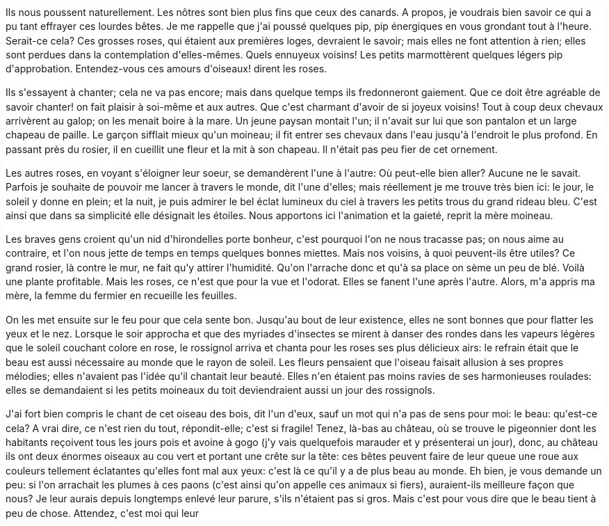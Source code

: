 Ils nous poussent naturellement. Les nôtres sont bien plus fins que ceux
des canards. A propos, je voudrais bien savoir ce qui a pu tant effrayer
ces lourdes bêtes. Je me rappelle que j'ai poussé quelques pip, pip
énergiques en vous grondant tout à l'heure. Serait-ce cela? Ces grosses
roses, qui étaient aux premières loges, devraient le savoir; mais elles
ne font attention à rien; elles sont perdues dans la contemplation
d'elles-mêmes. Quels ennuyeux voisins! Les petits marmottèrent quelques
légers pip d'approbation. Entendez-vous ces amours d'oiseaux! dirent
les roses.

Ils s'essayent à chanter; cela ne va pas encore; mais dans quelque
temps ils fredonneront gaiement. Que ce doit être agréable de savoir
chanter! on fait plaisir à soi-même et aux autres. Que c'est charmant
d'avoir de si joyeux voisins! Tout à coup deux chevaux arrivèrent au
galop; on les menait boire à la mare. Un jeune paysan montait l'un; il
n'avait sur lui que son pantalon et un large chapeau de paille. Le
garçon sifflait mieux qu'un moineau; il fit entrer ses chevaux dans
l'eau jusqu'à l'endroit le plus profond. En passant près du rosier,
il en cueillit une fleur et la mit à son chapeau. Il n'était pas peu
fier de cet ornement.

Les autres roses, en voyant s'éloigner leur soeur, se demandèrent
l'une à l'autre: Où peut-elle bien aller? Aucune ne le savait. Parfois
je souhaite de pouvoir me lancer à travers le monde, dit l'une
d'elles; mais réellement je me trouve très bien ici: le jour, le soleil
y donne en plein; et la nuit, je puis admirer le bel éclat lumineux du
ciel à travers les petits trous du grand rideau bleu. C'est ainsi que
dans sa simplicité elle désignait les étoiles. Nous apportons ici
l'animation et la gaieté, reprit la mère moineau.

Les braves gens croient qu'un nid d'hirondelles porte bonheur, c'est
pourquoi l'on ne nous tracasse pas; on nous aime au contraire, et l'on
nous jette de temps en temps quelques bonnes miettes. Mais nos voisins,
à quoi peuvent-ils être utiles? Ce grand rosier, là contre le mur, ne
fait qu'y attirer l'humidité. Qu'on l'arrache donc et qu'à sa place
on sème un peu de blé. Voilà une plante profitable. Mais les roses, ce
n'est que pour la vue et l'odorat. Elles se fanent l'une après
l'autre. Alors, m'a appris ma mère, la femme du fermier en recueille
les feuilles.

On les met ensuite sur le feu pour que cela sente bon. Jusqu'au bout de
leur existence, elles ne sont bonnes que pour flatter les yeux et le
nez. Lorsque le soir approcha et que des myriades d'insectes se mirent
à danser des rondes dans les vapeurs légères que le soleil couchant
colore en rose, le rossignol arriva et chanta pour les roses ses plus
délicieux airs: le refrain était que le beau est aussi nécessaire au
monde que le rayon de soleil. Les fleurs pensaient que l'oiseau faisait
allusion à ses propres mélodies; elles n'avaient pas l'idée qu'il
chantait leur beauté. Elles n'en étaient pas moins ravies de ses
harmonieuses roulades: elles se demandaient si les petits moineaux du
toit deviendraient aussi un jour des rossignols.

J'ai fort bien compris le chant de cet oiseau des bois, dit l'un
d'eux, sauf un mot qui n'a pas de sens pour moi: le beau: qu'est-ce
cela? A vrai dire, ce n'est rien du tout, répondit-elle; c'est si
fragile! Tenez, là-bas au château, où se trouve le pigeonnier dont les
habitants reçoivent tous les jours pois et avoine à gogo (j'y vais
quelquefois marauder et y présenterai un jour), donc, au château ils ont
deux énormes oiseaux au cou vert et portant une crête sur la tête: ces
bêtes peuvent faire de leur queue une roue aux couleurs tellement
éclatantes qu'elles font mal aux yeux: c'est là ce qu'il y a de plus
beau au monde. Eh bien, je vous demande un peu: si l'on arrachait les
plumes à ces paons (c'est ainsi qu'on appelle ces animaux si fiers),
auraient-ils meilleure façon que nous? Je leur aurais depuis longtemps
enlevé leur parure, s'ils n'étaient pas si gros. Mais c'est pour vous
dire que le beau tient à peu de chose. Attendez, c'est moi qui leur